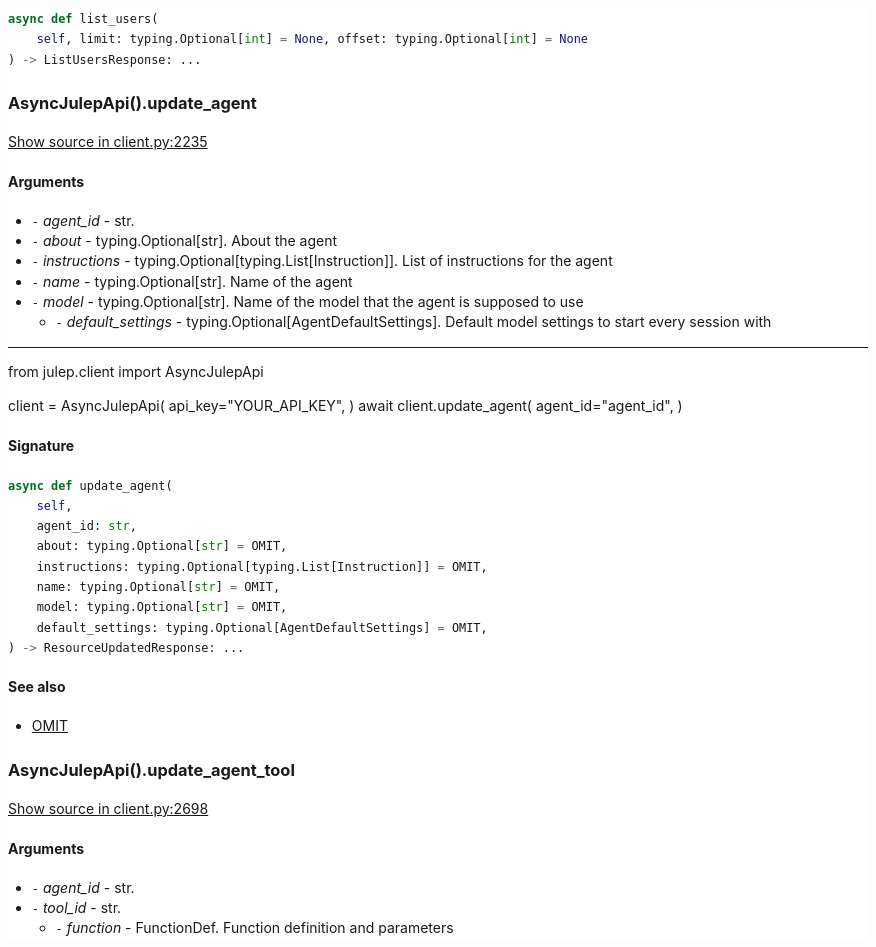 ```python
async def list_users(
    self, limit: typing.Optional[int] = None, offset: typing.Optional[int] = None
) -> ListUsersResponse: ...
```

### AsyncJulepApi().update\_agent

[Show source in client.py:2235](../../../julep/api/client.py#L2235)

#### Arguments

* `-` _agent\_id_ - str.
* `-` _about_ - typing.Optional\[str]. About the agent
* `-` _instructions_ - typing.Optional\[typing.List\[Instruction]]. List of instructions for the agent
* `-` _name_ - typing.Optional\[str]. Name of the agent
* `-` _model_ - typing.Optional\[str]. Name of the model that the agent is supposed to use
  * `-` _default\_settings_ - typing.Optional\[AgentDefaultSettings]. Default model settings to start every session with

***

from julep.client import AsyncJulepApi

client = AsyncJulepApi( api\_key="YOUR\_API\_KEY", ) await client.update\_agent( agent\_id="agent\_id", )

#### Signature

```python
async def update_agent(
    self,
    agent_id: str,
    about: typing.Optional[str] = OMIT,
    instructions: typing.Optional[typing.List[Instruction]] = OMIT,
    name: typing.Optional[str] = OMIT,
    model: typing.Optional[str] = OMIT,
    default_settings: typing.Optional[AgentDefaultSettings] = OMIT,
) -> ResourceUpdatedResponse: ...
```

#### See also

* [OMIT](client-1.md#omit)

### AsyncJulepApi().update\_agent\_tool

[Show source in client.py:2698](../../../julep/api/client.py#L2698)

#### Arguments

* `-` _agent\_id_ - str.
* `-` _tool\_id_ - str.
  * `-` _function_ - FunctionDef. Function definition and parameters

